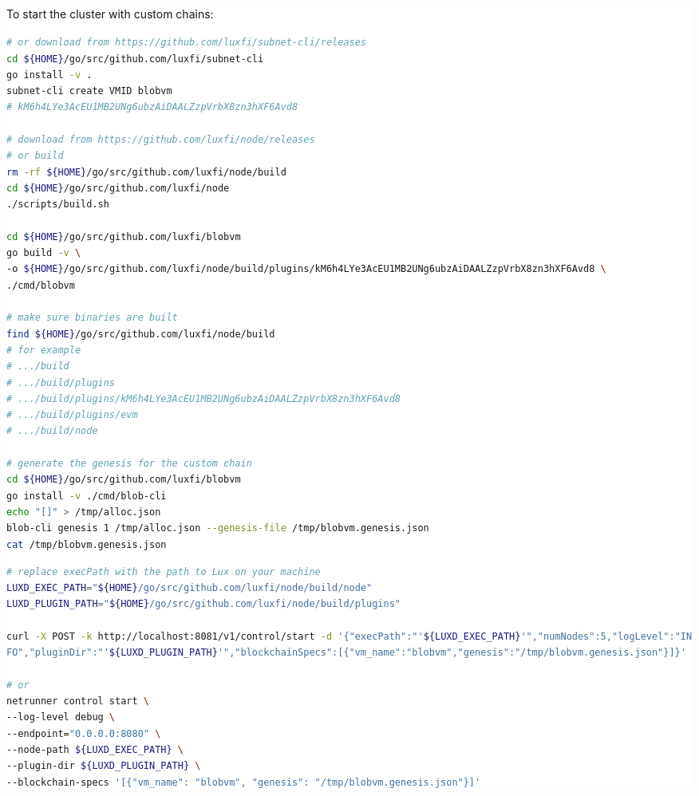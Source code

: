To start the cluster with custom chains:

```bash
# or download from https://github.com/luxfi/subnet-cli/releases
cd ${HOME}/go/src/github.com/luxfi/subnet-cli
go install -v .
subnet-cli create VMID blobvm
# kM6h4LYe3AcEU1MB2UNg6ubzAiDAALZzpVrbX8zn3hXF6Avd8

# download from https://github.com/luxfi/node/releases
# or build
rm -rf ${HOME}/go/src/github.com/luxfi/node/build
cd ${HOME}/go/src/github.com/luxfi/node
./scripts/build.sh

cd ${HOME}/go/src/github.com/luxfi/blobvm
go build -v \
-o ${HOME}/go/src/github.com/luxfi/node/build/plugins/kM6h4LYe3AcEU1MB2UNg6ubzAiDAALZzpVrbX8zn3hXF6Avd8 \
./cmd/blobvm

# make sure binaries are built
find ${HOME}/go/src/github.com/luxfi/node/build
# for example
# .../build
# .../build/plugins
# .../build/plugins/kM6h4LYe3AcEU1MB2UNg6ubzAiDAALZzpVrbX8zn3hXF6Avd8
# .../build/plugins/evm
# .../build/node

# generate the genesis for the custom chain
cd ${HOME}/go/src/github.com/luxfi/blobvm
go install -v ./cmd/blob-cli
echo "[]" > /tmp/alloc.json
blob-cli genesis 1 /tmp/alloc.json --genesis-file /tmp/blobvm.genesis.json
cat /tmp/blobvm.genesis.json
```

```bash
# replace execPath with the path to Lux on your machine
LUXD_EXEC_PATH="${HOME}/go/src/github.com/luxfi/node/build/node"
LUXD_PLUGIN_PATH="${HOME}/go/src/github.com/luxfi/node/build/plugins"

curl -X POST -k http://localhost:8081/v1/control/start -d '{"execPath":"'${LUXD_EXEC_PATH}'","numNodes":5,"logLevel":"INFO","pluginDir":"'${LUXD_PLUGIN_PATH}'","blockchainSpecs":[{"vm_name":"blobvm","genesis":"/tmp/blobvm.genesis.json"}]}'

# or
netrunner control start \
--log-level debug \
--endpoint="0.0.0.0:8080" \
--node-path ${LUXD_EXEC_PATH} \
--plugin-dir ${LUXD_PLUGIN_PATH} \
--blockchain-specs '[{"vm_name": "blobvm", "genesis": "/tmp/blobvm.genesis.json"}]'
```
